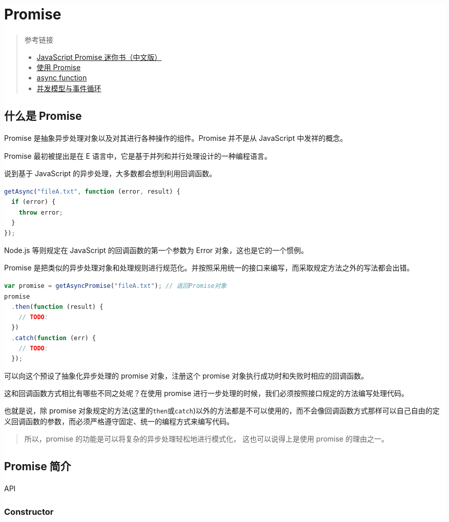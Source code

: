 # Promise

> 参考链接
>
> - [JavaScript Promise 迷你书（中文版）](http://liubin.org/promises-book/)
> - [使用 Promise](https://developer.mozilla.org/zh-CN/docs/Web/JavaScript/Guide/Using_promises)
> - [async function](https://developer.mozilla.org/zh-CN/docs/Web/JavaScript/Reference/Statements/async_function)
> - [并发模型与事件循环](https://developer.mozilla.org/zh-CN/docs/Web/JavaScript/EventLoop)

## 什么是 Promise

Promise 是抽象异步处理对象以及对其进行各种操作的组件。Promise 并不是从 JavaScript 中发祥的概念。

Promise 最初被提出是在 E 语言中，它是基于并列和并行处理设计的一种编程语言。

说到基于 JavaScript 的异步处理，大多数都会想到利用回调函数。

```javascript
getAsync("fileA.txt", function (error, result) {
  if (error) {
    throw error;
  }
});
```

Node.js 等则规定在 JavaScript 的回调函数的第一个参数为 Error 对象，这也是它的一个惯例。

Promise 是把类似的异步处理对象和处理规则进行规范化。并按照采用统一的接口来编写，而采取规定方法之外的写法都会出错。

```javascript
var promise = getAsyncPromise("fileA.txt"); // 返回Promise对象
promise
  .then(function (result) {
    // TODO:
  })
  .catch(function (err) {
    // TODO:
  });
```

可以向这个预设了抽象化异步处理的 promise 对象，注册这个 promise 对象执行成功时和失败时相应的回调函数。

这和回调函数方式相比有哪些不同之处呢？在使用 promise 进行一步处理的时候，我们必须按照接口规定的方法编写处理代码。

也就是说，除 promise 对象规定的方法(这里的`then`或`catch`)以外的方法都是不可以使用的，而不会像回调函数方式那样可以自己自由的定义回调函数的参数，而必须严格遵守固定、统一的编程方式来编写代码。

> 所以，promise 的功能是可以将复杂的异步处理轻松地进行模式化， 这也可以说得上是使用 promise 的理由之一。

## Promise 简介

API

### Constructor
